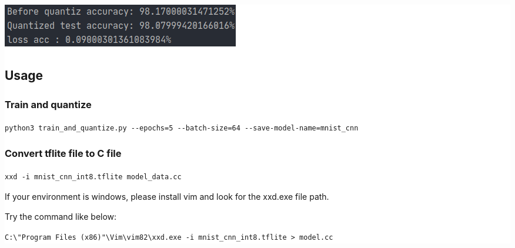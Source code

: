 [.update_state()]: https://www.tensorflow.org/api_docs/python/tf/keras/metrics/SparseCategoricalAccuracy#update_state
![show_data_iamge](images/model_accuracy.png)

## Usage
### Train and quantize

```(commandline)
python3 train_and_quantize.py --epochs=5 --batch-size=64 --save-model-name=mnist_cnn
```

### Convert tflite file to C file

```    
xxd -i mnist_cnn_int8.tflite model_data.cc
```

If your environment is windows, please install vim and look for the xxd.exe file path.

Try the command like below:

```     
C:\"Program Files (x86)"\Vim\vim82\xxd.exe -i mnist_cnn_int8.tflite > model.cc
```         

[vim]: https://www.vim.org/download.php#pc  "vim.org download page"
[.compile()]: https://www.tensorflow.org/api_docs/python/tf/keras/Model#compile
[.fit()]: https://www.tensorflow.org/api_docs/python/tf/keras/Model#fit